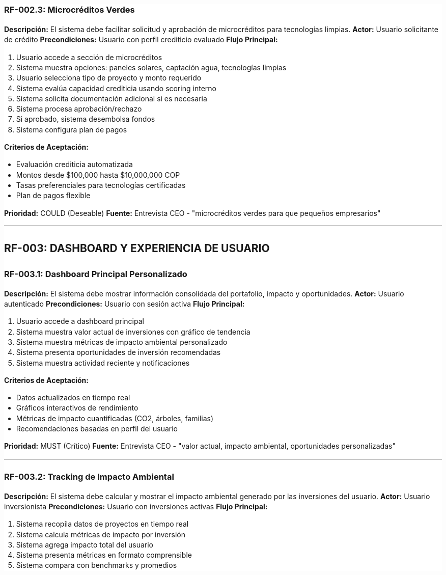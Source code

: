 
### RF-002.3: Microcréditos Verdes
**Descripción:** El sistema debe facilitar solicitud y aprobación de microcréditos para tecnologías limpias.
**Actor:** Usuario solicitante de crédito
**Precondiciones:** Usuario con perfil crediticio evaluado
**Flujo Principal:**
1. Usuario accede a sección de microcréditos
2. Sistema muestra opciones: paneles solares, captación agua, tecnologías limpias
3. Usuario selecciona tipo de proyecto y monto requerido
4. Sistema evalúa capacidad crediticia usando scoring interno
5. Sistema solicita documentación adicional si es necesaria
6. Sistema procesa aprobación/rechazo
7. Si aprobado, sistema desembolsa fondos
8. Sistema configura plan de pagos

**Criterios de Aceptación:**
- Evaluación crediticia automatizada
- Montos desde $100,000 hasta $10,000,000 COP
- Tasas preferenciales para tecnologías certificadas
- Plan de pagos flexible

**Prioridad:** COULD (Deseable)
**Fuente:** Entrevista CEO - "microcréditos verdes para que pequeños empresarios"

---

## **RF-003: DASHBOARD Y EXPERIENCIA DE USUARIO**

### RF-003.1: Dashboard Principal Personalizado
**Descripción:** El sistema debe mostrar información consolidada del portafolio, impacto y oportunidades.
**Actor:** Usuario autenticado
**Precondiciones:** Usuario con sesión activa
**Flujo Principal:**
1. Usuario accede a dashboard principal
2. Sistema muestra valor actual de inversiones con gráfico de tendencia
3. Sistema muestra métricas de impacto ambiental personalizado
4. Sistema presenta oportunidades de inversión recomendadas
5. Sistema muestra actividad reciente y notificaciones

**Criterios de Aceptación:**
- Datos actualizados en tiempo real
- Gráficos interactivos de rendimiento
- Métricas de impacto cuantificadas (CO2, árboles, familias)
- Recomendaciones basadas en perfil del usuario

**Prioridad:** MUST (Crítico)
**Fuente:** Entrevista CEO - "valor actual, impacto ambiental, oportunidades personalizadas"

---

### RF-003.2: Tracking de Impacto Ambiental
**Descripción:** El sistema debe calcular y mostrar el impacto ambiental generado por las inversiones del usuario.
**Actor:** Usuario inversionista
**Precondiciones:** Usuario con inversiones activas
**Flujo Principal:**
1. Sistema recopila datos de proyectos en tiempo real
2. Sistema calcula métricas de impacto por inversión
3. Sistema agrega impacto total del usuario
4. Sistema presenta métricas en formato comprensible
5. Sistema compara con benchmarks y promedios
